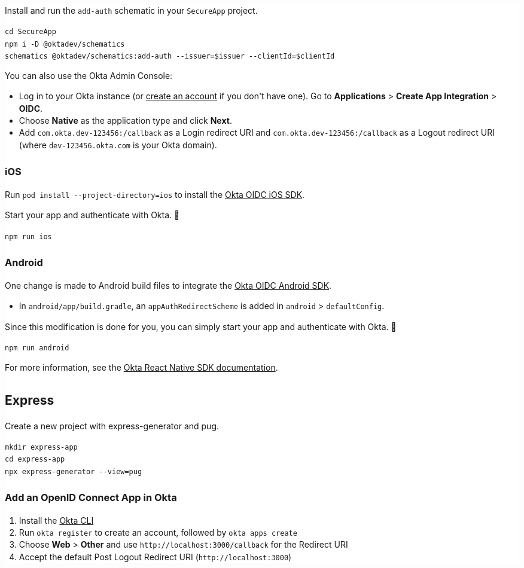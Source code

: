Install and run the `add-auth` schematic in your `SecureApp` project. 

```
cd SecureApp
npm i -D @oktadev/schematics
schematics @oktadev/schematics:add-auth --issuer=$issuer --clientId=$clientId
```

You can also use the Okta Admin Console:

* Log in to your Okta instance (or [create an account](https://developer.okta.com/signup) if you don't have one). Go to **Applications** > **Create App Integration** > **OIDC**.
* Choose **Native** as the application type and click **Next**.
* Add `com.okta.dev-123456:/callback` as a Login redirect URI and `com.okta.dev-123456:/callback` as a Logout redirect URI (where `dev-123456.okta.com` is your Okta domain).

### iOS

Run `pod install --project-directory=ios` to install the [Okta OIDC iOS SDK](https://github.com/okta/okta-oidc-ios).

Start your app and authenticate with Okta. 🎉

```
npm run ios
```

### Android

One change is made to Android build files to integrate the [Okta OIDC Android SDK](https://github.com/okta/okta-oidc-android). 

* In `android/app/build.gradle`, an `appAuthRedirectScheme` is added in `android` > `defaultConfig`.

Since this modification is done for you, you can simply start your app and authenticate with Okta. 🎊

```
npm run android
```

For more information, see the [Okta React Native SDK documentation](https://github.com/okta/okta-react-native#readme).

## Express

Create a new project with express-generator and pug.

```
mkdir express-app
cd express-app
npx express-generator --view=pug
```

### Add an OpenID Connect App in Okta

1. Install the [Okta CLI](https://cli.okta.com)
2. Run `okta register` to create an account, followed by `okta apps create`
3. Choose **Web** > **Other** and use `http://localhost:3000/callback` for the Redirect URI
4. Accept the default Post Logout Redirect URI (`http://localhost:3000`)
